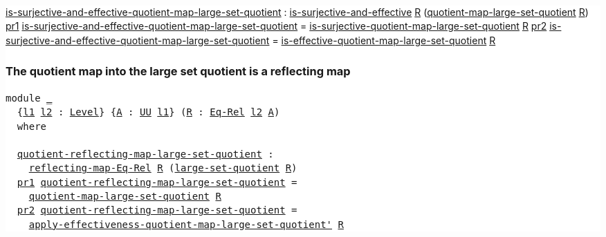 
  <a id="8226" href="foundation.equivalence-classes.html#8226" class="Function">is-surjective-and-effective-quotient-map-large-set-quotient</a> <a id="8286" class="Symbol">:</a>
    <a id="8292" href="foundation.effective-maps-equivalence-relations.html#1165" class="Function">is-surjective-and-effective</a> <a id="8320" href="foundation.equivalence-classes.html#8198" class="Bound">R</a> <a id="8322" class="Symbol">(</a><a id="8323" href="foundation.equivalence-classes.html#2597" class="Function">quotient-map-large-set-quotient</a> <a id="8355" href="foundation.equivalence-classes.html#8198" class="Bound">R</a><a id="8356" class="Symbol">)</a>
  <a id="8360" href="foundation-core.dependent-pair-types.html#592" class="Field">pr1</a> <a id="8364" href="foundation.equivalence-classes.html#8226" class="Function">is-surjective-and-effective-quotient-map-large-set-quotient</a> <a id="8424" class="Symbol">=</a>
    <a id="8430" href="foundation.equivalence-classes.html#4013" class="Function">is-surjective-quotient-map-large-set-quotient</a> <a id="8476" href="foundation.equivalence-classes.html#8198" class="Bound">R</a>
  <a id="8480" href="foundation-core.dependent-pair-types.html#604" class="Field">pr2</a> <a id="8484" href="foundation.equivalence-classes.html#8226" class="Function">is-surjective-and-effective-quotient-map-large-set-quotient</a> <a id="8544" class="Symbol">=</a>
    <a id="8550" href="foundation.equivalence-classes.html#7113" class="Function">is-effective-quotient-map-large-set-quotient</a> <a id="8595" href="foundation.equivalence-classes.html#8198" class="Bound">R</a>
</pre>
### The quotient map into the large set quotient is a reflecting map

<pre class="Agda"><a id="8680" class="Keyword">module</a> <a id="8687" href="foundation.equivalence-classes.html#8687" class="Module">_</a>
  <a id="8691" class="Symbol">{</a><a id="8692" href="foundation.equivalence-classes.html#8692" class="Bound">l1</a> <a id="8695" href="foundation.equivalence-classes.html#8695" class="Bound">l2</a> <a id="8698" class="Symbol">:</a> <a id="8700" href="Agda.Primitive.html#597" class="Postulate">Level</a><a id="8705" class="Symbol">}</a> <a id="8707" class="Symbol">{</a><a id="8708" href="foundation.equivalence-classes.html#8708" class="Bound">A</a> <a id="8710" class="Symbol">:</a> <a id="8712" href="foundation-core.universe-levels.html#222" class="Primitive">UU</a> <a id="8715" href="foundation.equivalence-classes.html#8692" class="Bound">l1</a><a id="8717" class="Symbol">}</a> <a id="8719" class="Symbol">(</a><a id="8720" href="foundation.equivalence-classes.html#8720" class="Bound">R</a> <a id="8722" class="Symbol">:</a> <a id="8724" href="foundation.equivalence-relations.html#957" class="Function">Eq-Rel</a> <a id="8731" href="foundation.equivalence-classes.html#8695" class="Bound">l2</a> <a id="8734" href="foundation.equivalence-classes.html#8708" class="Bound">A</a><a id="8735" class="Symbol">)</a>
  <a id="8739" class="Keyword">where</a>

  <a id="8748" href="foundation.equivalence-classes.html#8748" class="Function">quotient-reflecting-map-large-set-quotient</a> <a id="8791" class="Symbol">:</a>
    <a id="8797" href="foundation.reflecting-maps-equivalence-relations.html#1565" class="Function">reflecting-map-Eq-Rel</a> <a id="8819" href="foundation.equivalence-classes.html#8720" class="Bound">R</a> <a id="8821" class="Symbol">(</a><a id="8822" href="foundation.equivalence-classes.html#2511" class="Function">large-set-quotient</a> <a id="8841" href="foundation.equivalence-classes.html#8720" class="Bound">R</a><a id="8842" class="Symbol">)</a>
  <a id="8846" href="foundation-core.dependent-pair-types.html#592" class="Field">pr1</a> <a id="8850" href="foundation.equivalence-classes.html#8748" class="Function">quotient-reflecting-map-large-set-quotient</a> <a id="8893" class="Symbol">=</a>
    <a id="8899" href="foundation.equivalence-classes.html#2597" class="Function">quotient-map-large-set-quotient</a> <a id="8931" href="foundation.equivalence-classes.html#8720" class="Bound">R</a>
  <a id="8935" href="foundation-core.dependent-pair-types.html#604" class="Field">pr2</a> <a id="8939" href="foundation.equivalence-classes.html#8748" class="Function">quotient-reflecting-map-large-set-quotient</a> <a id="8982" class="Symbol">=</a>
    <a id="8988" href="foundation.equivalence-classes.html#7740" class="Function">apply-effectiveness-quotient-map-large-set-quotient&#39;</a> <a id="9041" href="foundation.equivalence-classes.html#8720" class="Bound">R</a>
</pre>